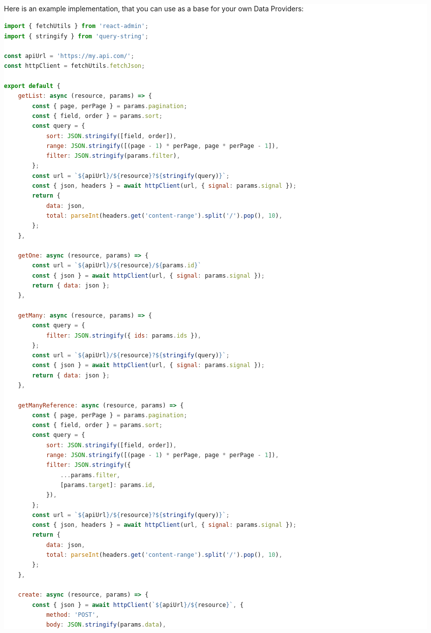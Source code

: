 Here is an example implementation, that you can use as a base for your own Data Providers:

```js
import { fetchUtils } from 'react-admin';
import { stringify } from 'query-string';

const apiUrl = 'https://my.api.com/';
const httpClient = fetchUtils.fetchJson;

export default {
    getList: async (resource, params) => {
        const { page, perPage } = params.pagination;
        const { field, order } = params.sort;
        const query = {
            sort: JSON.stringify([field, order]),
            range: JSON.stringify([(page - 1) * perPage, page * perPage - 1]),
            filter: JSON.stringify(params.filter),
        };
        const url = `${apiUrl}/${resource}?${stringify(query)}`;
        const { json, headers } = await httpClient(url, { signal: params.signal });
        return {
            data: json,
            total: parseInt(headers.get('content-range').split('/').pop(), 10),
        };
    },

    getOne: async (resource, params) => {
        const url = `${apiUrl}/${resource}/${params.id}`
        const { json } = await httpClient(url, { signal: params.signal });
        return { data: json };
    },

    getMany: async (resource, params) => {
        const query = {
            filter: JSON.stringify({ ids: params.ids }),
        };
        const url = `${apiUrl}/${resource}?${stringify(query)}`;
        const { json } = await httpClient(url, { signal: params.signal });
        return { data: json };
    },

    getManyReference: async (resource, params) => {
        const { page, perPage } = params.pagination;
        const { field, order } = params.sort;
        const query = {
            sort: JSON.stringify([field, order]),
            range: JSON.stringify([(page - 1) * perPage, page * perPage - 1]),
            filter: JSON.stringify({
                ...params.filter,
                [params.target]: params.id,
            }),
        };
        const url = `${apiUrl}/${resource}?${stringify(query)}`;
        const { json, headers } = await httpClient(url, { signal: params.signal });
        return {
            data: json,
            total: parseInt(headers.get('content-range').split('/').pop(), 10),
        };
    },

    create: async (resource, params) => {
        const { json } = await httpClient(`${apiUrl}/${resource}`, {
            method: 'POST',
            body: JSON.stringify(params.data),
```